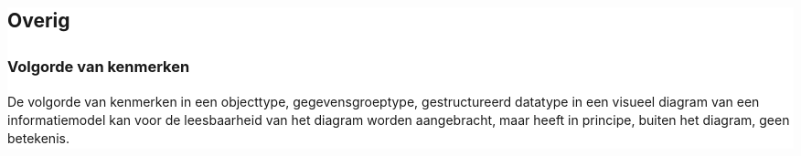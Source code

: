 ## Overig 

### Volgorde van kenmerken
De volgorde van kenmerken in een objecttype, gegevensgroeptype, gestructureerd datatype in een visueel diagram van een informatiemodel kan voor de leesbaarheid van het diagram worden aangebracht, maar heeft in principe, buiten het diagram, geen betekenis.
